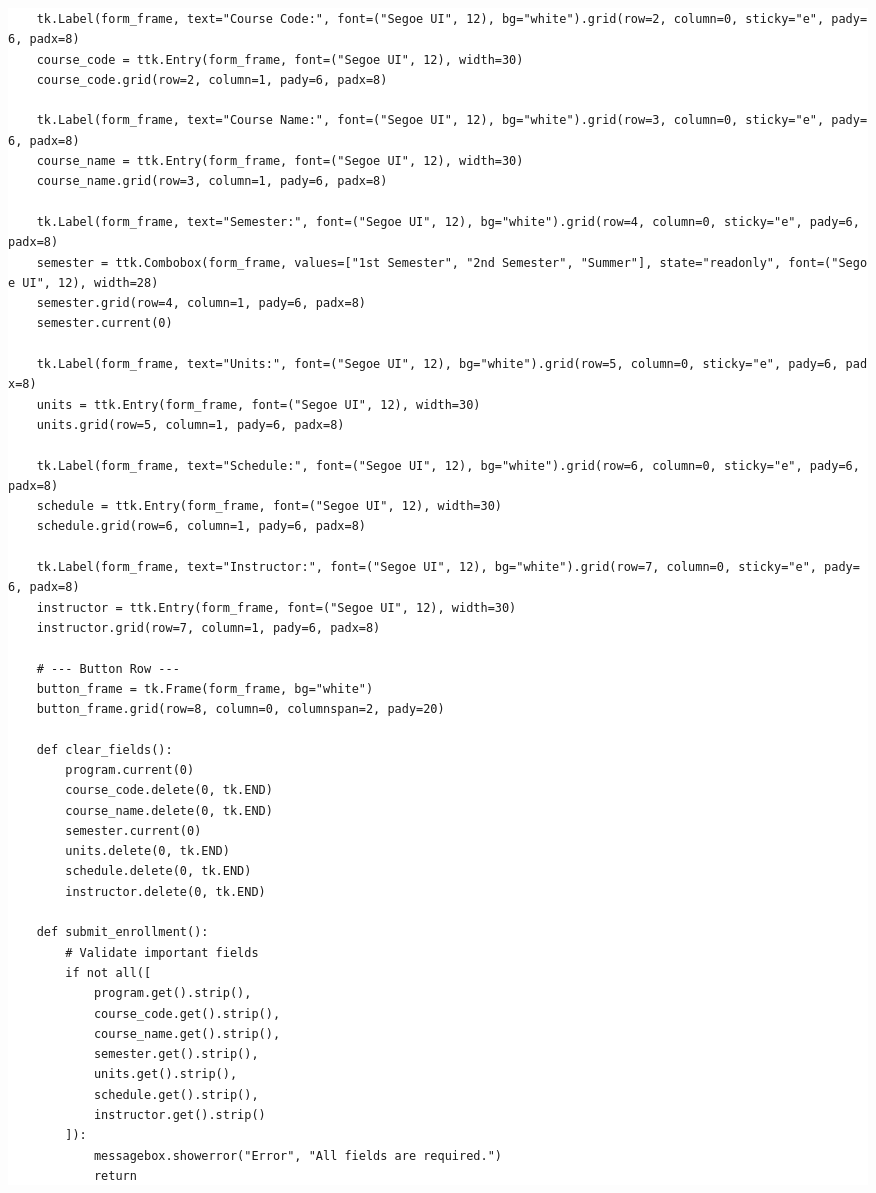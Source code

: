        tk.Label(form_frame, text="Course Code:", font=("Segoe UI", 12), bg="white").grid(row=2, column=0, sticky="e", pady=6, padx=8)
        course_code = ttk.Entry(form_frame, font=("Segoe UI", 12), width=30)
        course_code.grid(row=2, column=1, pady=6, padx=8)

        tk.Label(form_frame, text="Course Name:", font=("Segoe UI", 12), bg="white").grid(row=3, column=0, sticky="e", pady=6, padx=8)
        course_name = ttk.Entry(form_frame, font=("Segoe UI", 12), width=30)
        course_name.grid(row=3, column=1, pady=6, padx=8)

        tk.Label(form_frame, text="Semester:", font=("Segoe UI", 12), bg="white").grid(row=4, column=0, sticky="e", pady=6, padx=8)
        semester = ttk.Combobox(form_frame, values=["1st Semester", "2nd Semester", "Summer"], state="readonly", font=("Segoe UI", 12), width=28)
        semester.grid(row=4, column=1, pady=6, padx=8)
        semester.current(0)

        tk.Label(form_frame, text="Units:", font=("Segoe UI", 12), bg="white").grid(row=5, column=0, sticky="e", pady=6, padx=8)
        units = ttk.Entry(form_frame, font=("Segoe UI", 12), width=30)
        units.grid(row=5, column=1, pady=6, padx=8)

        tk.Label(form_frame, text="Schedule:", font=("Segoe UI", 12), bg="white").grid(row=6, column=0, sticky="e", pady=6, padx=8)
        schedule = ttk.Entry(form_frame, font=("Segoe UI", 12), width=30)
        schedule.grid(row=6, column=1, pady=6, padx=8)

        tk.Label(form_frame, text="Instructor:", font=("Segoe UI", 12), bg="white").grid(row=7, column=0, sticky="e", pady=6, padx=8)
        instructor = ttk.Entry(form_frame, font=("Segoe UI", 12), width=30)
        instructor.grid(row=7, column=1, pady=6, padx=8)

        # --- Button Row ---
        button_frame = tk.Frame(form_frame, bg="white")
        button_frame.grid(row=8, column=0, columnspan=2, pady=20)

        def clear_fields():
            program.current(0)
            course_code.delete(0, tk.END)
            course_name.delete(0, tk.END)
            semester.current(0)
            units.delete(0, tk.END)
            schedule.delete(0, tk.END)
            instructor.delete(0, tk.END)

        def submit_enrollment():
            # Validate important fields
            if not all([
                program.get().strip(),
                course_code.get().strip(),
                course_name.get().strip(),
                semester.get().strip(),
                units.get().strip(),
                schedule.get().strip(),
                instructor.get().strip()
            ]):
                messagebox.showerror("Error", "All fields are required.")
                return
